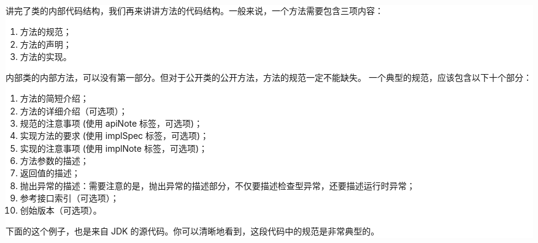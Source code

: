 讲完了类的内部代码结构，我们再来讲讲方法的代码结构。一般来说，一个方法需要包含三项内容：

1. 方法的规范；
2. 方法的声明；
3. 方法的实现。

内部类的内部方法，可以没有第一部分。但对于公开类的公开方法，方法的规范一定不能缺失。 一个典型的规范，应该包含以下十个部分：

1. 方法的简短介绍；
2. 方法的详细介绍（可选项）；
3. 规范的注意事项 (使用 apiNote 标签，可选项)；
4. 实现方法的要求 (使用 implSpec 标签，可选项)；
5. 实现的注意事项 (使用 implNote 标签，可选项)；
6. 方法参数的描述；
7. 返回值的描述；
8. 抛出异常的描述：需要注意的是，抛出异常的描述部分，不仅要描述检查型异常，还要描述运行时异常；
9. 参考接口索引（可选项）；
10. 创始版本（可选项）。

下面的这个例子，也是来自 JDK 的源代码。你可以清晰地看到，这段代码中的规范是非常典型的。
